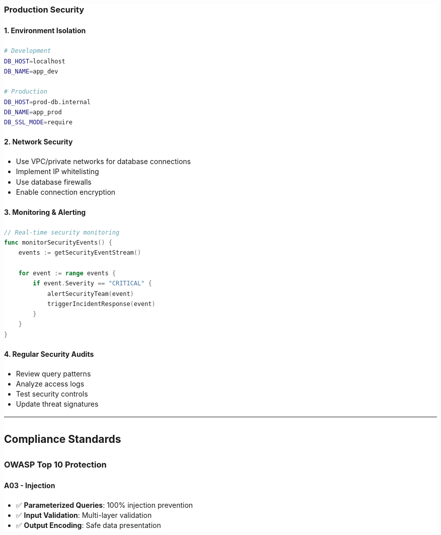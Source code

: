 ### Production Security

#### 1. Environment Isolation
```bash
# Development
DB_HOST=localhost
DB_NAME=app_dev

# Production
DB_HOST=prod-db.internal
DB_NAME=app_prod
DB_SSL_MODE=require
```

#### 2. Network Security
- Use VPC/private networks for database connections
- Implement IP whitelisting
- Use database firewalls
- Enable connection encryption

#### 3. Monitoring & Alerting
```go
// Real-time security monitoring
func monitorSecurityEvents() {
    events := getSecurityEventStream()
    
    for event := range events {
        if event.Severity == "CRITICAL" {
            alertSecurityTeam(event)
            triggerIncidentResponse(event)
        }
    }
}
```

#### 4. Regular Security Audits
- Review query patterns
- Analyze access logs
- Test security controls
- Update threat signatures

---

## Compliance Standards

### OWASP Top 10 Protection

#### A03 - Injection
- ✅ **Parameterized Queries**: 100% injection prevention
- ✅ **Input Validation**: Multi-layer validation
- ✅ **Output Encoding**: Safe data presentation
